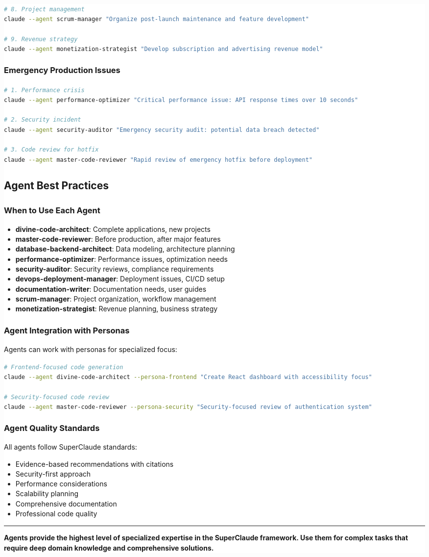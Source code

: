 ```bash
# 8. Project management
claude --agent scrum-manager "Organize post-launch maintenance and feature development"

# 9. Revenue strategy
claude --agent monetization-strategist "Develop subscription and advertising revenue model"
```

### Emergency Production Issues
```bash
# 1. Performance crisis
claude --agent performance-optimizer "Critical performance issue: API response times over 10 seconds"

# 2. Security incident
claude --agent security-auditor "Emergency security audit: potential data breach detected"

# 3. Code review for hotfix
claude --agent master-code-reviewer "Rapid review of emergency hotfix before deployment"
```

## Agent Best Practices

### When to Use Each Agent
- **divine-code-architect**: Complete applications, new projects
- **master-code-reviewer**: Before production, after major features
- **database-backend-architect**: Data modeling, architecture planning
- **performance-optimizer**: Performance issues, optimization needs
- **security-auditor**: Security reviews, compliance requirements
- **devops-deployment-manager**: Deployment issues, CI/CD setup
- **documentation-writer**: Documentation needs, user guides
- **scrum-manager**: Project organization, workflow management
- **monetization-strategist**: Revenue planning, business strategy

### Agent Integration with Personas
Agents can work with personas for specialized focus:
```bash
# Frontend-focused code generation
claude --agent divine-code-architect --persona-frontend "Create React dashboard with accessibility focus"

# Security-focused code review
claude --agent master-code-reviewer --persona-security "Security-focused review of authentication system"
```

### Agent Quality Standards
All agents follow SuperClaude standards:
- Evidence-based recommendations with citations
- Security-first approach
- Performance considerations
- Scalability planning
- Comprehensive documentation
- Professional code quality

---

**Agents provide the highest level of specialized expertise in the SuperClaude framework. Use them for complex tasks that require deep domain knowledge and comprehensive solutions.**